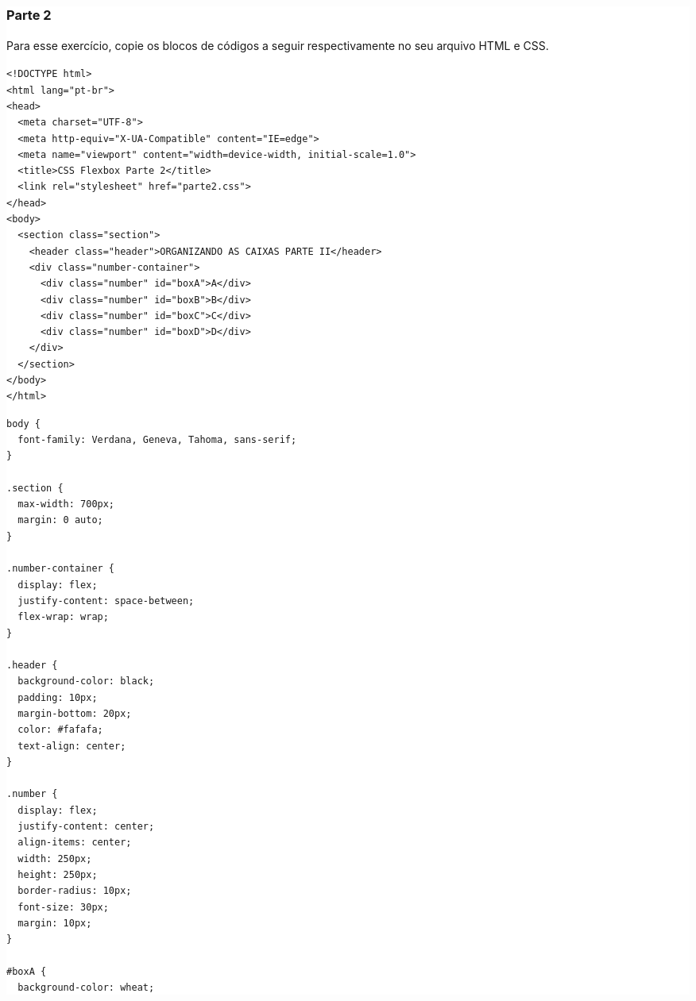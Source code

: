### Parte 2

Para esse exercício, copie os blocos de códigos a seguir respectivamente no seu arquivo HTML e CSS.

```
<!DOCTYPE html>
<html lang="pt-br">
<head>
  <meta charset="UTF-8">
  <meta http-equiv="X-UA-Compatible" content="IE=edge">
  <meta name="viewport" content="width=device-width, initial-scale=1.0">
  <title>CSS Flexbox Parte 2</title>
  <link rel="stylesheet" href="parte2.css">
</head>
<body>
  <section class="section">
    <header class="header">ORGANIZANDO AS CAIXAS PARTE II</header>
    <div class="number-container">
      <div class="number" id="boxA">A</div>
      <div class="number" id="boxB">B</div>
      <div class="number" id="boxC">C</div>
      <div class="number" id="boxD">D</div>
    </div>
  </section>
</body>
</html>
```

```
body {
  font-family: Verdana, Geneva, Tahoma, sans-serif;
}

.section {
  max-width: 700px;
  margin: 0 auto;
}

.number-container {
  display: flex;
  justify-content: space-between;
  flex-wrap: wrap;
}

.header {
  background-color: black;
  padding: 10px;
  margin-bottom: 20px;
  color: #fafafa;
  text-align: center;
}

.number {
  display: flex;
  justify-content: center;
  align-items: center;
  width: 250px;
  height: 250px;
  border-radius: 10px;
  font-size: 30px;
  margin: 10px;
}

#boxA {
  background-color: wheat;
```